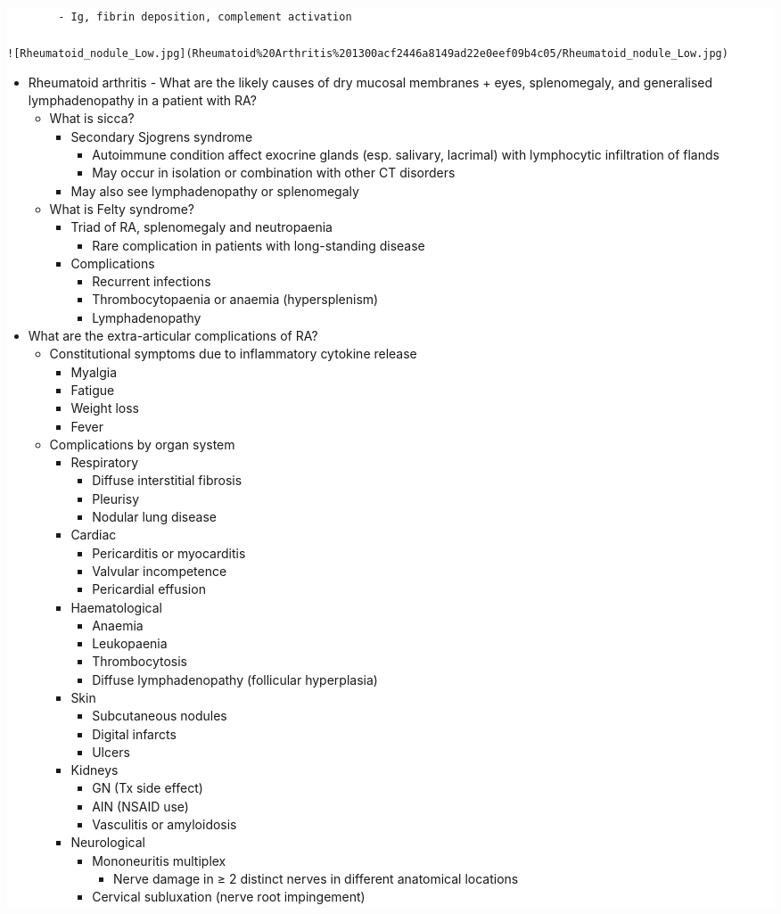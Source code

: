             - Ig, fibrin deposition, complement activation
    
    ![Rheumatoid_nodule_Low.jpg](Rheumatoid%20Arthritis%201300acf2446a8149ad22e0eef09b4c05/Rheumatoid_nodule_Low.jpg)
    
- Rheumatoid arthritis - What are the likely causes of dry mucosal membranes + eyes, splenomegaly, and generalised lymphadenopathy in a patient with RA?
    - What is sicca?
        - Secondary Sjogrens syndrome
            - Autoimmune condition affect exocrine glands (esp. salivary, lacrimal) with lymphocytic infiltration of flands
            - May occur in isolation or combination with other CT disorders
        - May also see lymphadenopathy or splenomegaly
    - What is Felty syndrome?
        - Triad of RA, splenomegaly and neutropaenia
            - Rare complication in patients with long-standing disease
        - Complications
            - Recurrent infections
            - Thrombocytopaenia or anaemia (hypersplenism)
            - Lymphadenopathy
- What are the extra-articular complications of RA?
    - Constitutional symptoms due to inflammatory cytokine release
        - Myalgia
        - Fatigue
        - Weight loss
        - Fever
    - Complications by organ system
        - Respiratory
            - Diffuse interstitial fibrosis
            - Pleurisy
            - Nodular lung disease
        - Cardiac
            - Pericarditis or myocarditis
            - Valvular incompetence
            - Pericardial effusion
        - Haematological
            - Anaemia
            - Leukopaenia
            - Thrombocytosis
            - Diffuse lymphadenopathy (follicular hyperplasia)
        - Skin
            - Subcutaneous nodules
            - Digital infarcts
            - Ulcers
        - Kidneys
            - GN (Tx side effect)
            - AIN (NSAID use)
            - Vasculitis or amyloidosis
        - Neurological
            - Mononeuritis multiplex
                - Nerve damage in ≥ 2 distinct nerves in different anatomical locations
            - Cervical subluxation (nerve root impingement)
